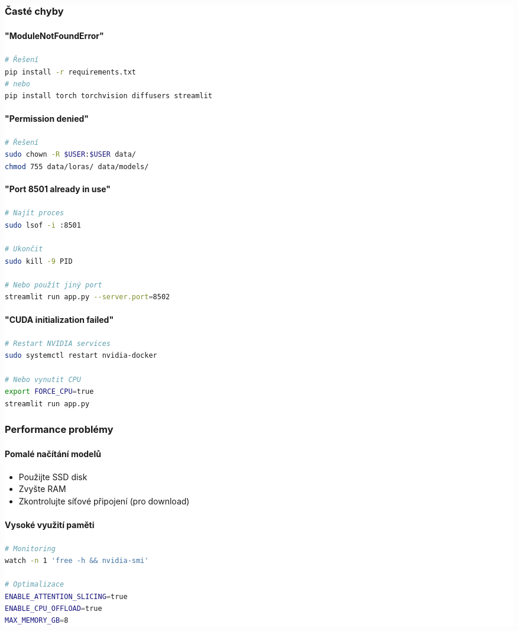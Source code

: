### Časté chyby

#### "ModuleNotFoundError"
```bash
# Řešení
pip install -r requirements.txt
# nebo
pip install torch torchvision diffusers streamlit
```

#### "Permission denied"
```bash
# Řešení
sudo chown -R $USER:$USER data/
chmod 755 data/loras/ data/models/
```

#### "Port 8501 already in use"
```bash
# Najít proces
sudo lsof -i :8501

# Ukončit
sudo kill -9 PID

# Nebo použít jiný port
streamlit run app.py --server.port=8502
```

#### "CUDA initialization failed"
```bash
# Restart NVIDIA services
sudo systemctl restart nvidia-docker

# Nebo vynutit CPU
export FORCE_CPU=true
streamlit run app.py
```

### Performance problémy

#### Pomalé načítání modelů
- Použijte SSD disk
- Zvyšte RAM
- Zkontrolujte síťové připojení (pro download)

#### Vysoké využití paměti
```bash
# Monitoring
watch -n 1 'free -h && nvidia-smi'

# Optimalizace
ENABLE_ATTENTION_SLICING=true
ENABLE_CPU_OFFLOAD=true
MAX_MEMORY_GB=8
```
